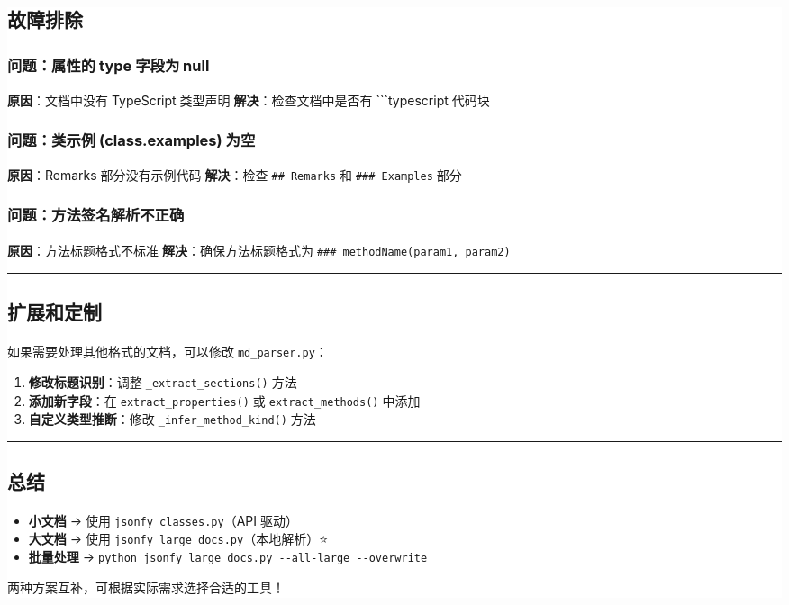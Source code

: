
## 故障排除

### 问题：属性的 type 字段为 null
**原因**：文档中没有 TypeScript 类型声明
**解决**：检查文档中是否有 \`\`\`typescript 代码块

### 问题：类示例 (class.examples) 为空
**原因**：Remarks 部分没有示例代码
**解决**：检查 `## Remarks` 和 `### Examples` 部分

### 问题：方法签名解析不正确
**原因**：方法标题格式不标准
**解决**：确保方法标题格式为 `### methodName(param1, param2)`

---

## 扩展和定制

如果需要处理其他格式的文档，可以修改 `md_parser.py`：

1. **修改标题识别**：调整 `_extract_sections()` 方法
2. **添加新字段**：在 `extract_properties()` 或 `extract_methods()` 中添加
3. **自定义类型推断**：修改 `_infer_method_kind()` 方法

---

## 总结

- **小文档** → 使用 `jsonfy_classes.py`（API 驱动）
- **大文档** → 使用 `jsonfy_large_docs.py`（本地解析）⭐
- **批量处理** → `python jsonfy_large_docs.py --all-large --overwrite`

两种方案互补，可根据实际需求选择合适的工具！
